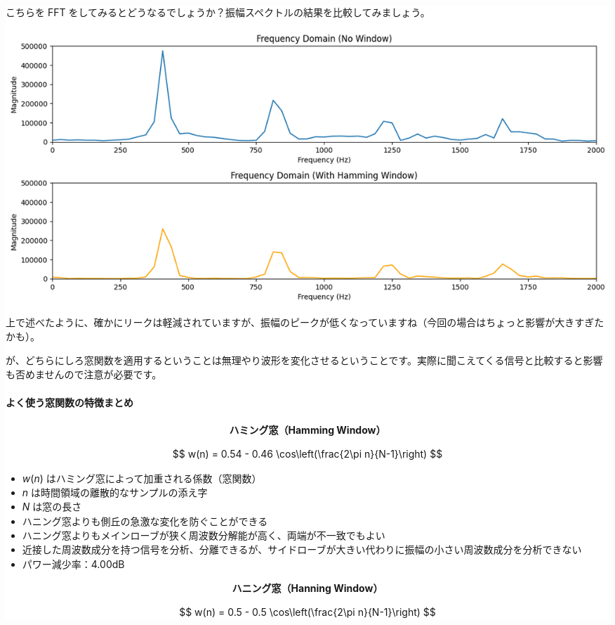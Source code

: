 こちらを FFT をしてみるとどうなるでしょうか？振幅スペクトルの結果を比較してみましょう。

<div style="text-align: center;">
  <img src="data/figure/fft_compare.png" alt="FFTの結果比較" style="display: block; margin: auto;">
</div>

上で述べたように、確かにリークは軽減されていますが、振幅のピークが低くなっていますね（今回の場合はちょっと影響が大きすぎたかも）。

が、どちらにしろ窓関数を適用するということは無理やり波形を変化させるということです。実際に聞こえてくる信号と比較すると影響も否めませんので注意が必要です。

#### よく使う窓関数の特徴まとめ

<div align="center" style="display: block; margin: auto;">
  <strong>ハミング窓（Hamming Window）</strong>
</div>

$$
w(n) = 0.54 - 0.46 \cos\left(\frac{2\pi n}{N-1}\right)
$$

- $w(n)$ はハミング窓によって加重される係数（窓関数）
- $n$ は時間領域の離散的なサンプルの添え字
- $N$ は窓の長さ
- ハニング窓よりも側丘の急激な変化を防ぐことができる
- ハニング窓よりもメインローブが狭く周波数分解能が高く、両端が不一致でもよい
- 近接した周波数成分を持つ信号を分析、分離できるが、サイドローブが大きい代わりに振幅の小さい周波数成分を分析できない
- パワー減少率：4.00dB

<div align="center" style="display: block; margin: auto;">
  <strong>ハニング窓（Hanning Window）</strong>
</div>

$$
w(n) = 0.5 - 0.5 \cos\left(\frac{2\pi n}{N-1}\right)
$$
